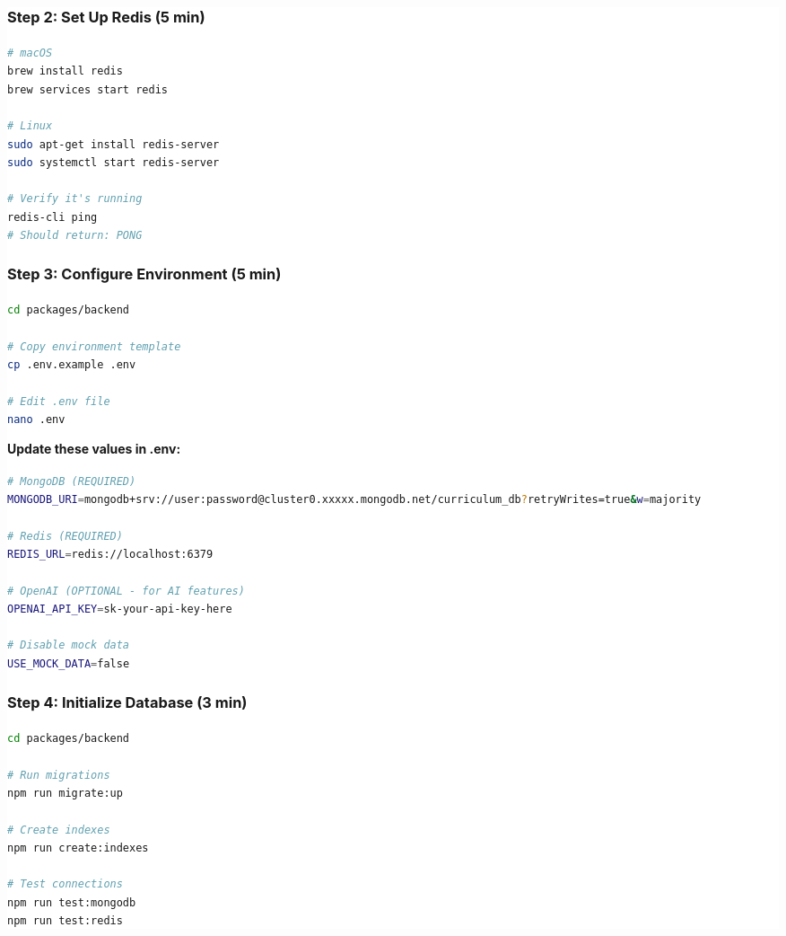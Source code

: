 ### Step 2: Set Up Redis (5 min)

```bash
# macOS
brew install redis
brew services start redis

# Linux
sudo apt-get install redis-server
sudo systemctl start redis-server

# Verify it's running
redis-cli ping
# Should return: PONG
```

### Step 3: Configure Environment (5 min)

```bash
cd packages/backend

# Copy environment template
cp .env.example .env

# Edit .env file
nano .env
```

**Update these values in .env:**
```bash
# MongoDB (REQUIRED)
MONGODB_URI=mongodb+srv://user:password@cluster0.xxxxx.mongodb.net/curriculum_db?retryWrites=true&w=majority

# Redis (REQUIRED)
REDIS_URL=redis://localhost:6379

# OpenAI (OPTIONAL - for AI features)
OPENAI_API_KEY=sk-your-api-key-here

# Disable mock data
USE_MOCK_DATA=false
```

### Step 4: Initialize Database (3 min)

```bash
cd packages/backend

# Run migrations
npm run migrate:up

# Create indexes
npm run create:indexes

# Test connections
npm run test:mongodb
npm run test:redis
```
